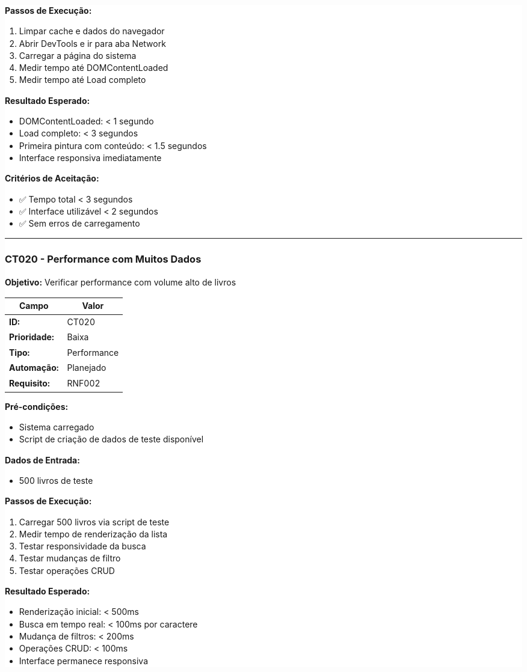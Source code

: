 **Passos de Execução:**
1. Limpar cache e dados do navegador
2. Abrir DevTools e ir para aba Network
3. Carregar a página do sistema
4. Medir tempo até DOMContentLoaded
5. Medir tempo até Load completo

**Resultado Esperado:**
- DOMContentLoaded: < 1 segundo
- Load completo: < 3 segundos
- Primeira pintura com conteúdo: < 1.5 segundos
- Interface responsiva imediatamente

**Critérios de Aceitação:**
- ✅ Tempo total < 3 segundos
- ✅ Interface utilizável < 2 segundos
- ✅ Sem erros de carregamento

---

### CT020 - Performance com Muitos Dados

**Objetivo:** Verificar performance com volume alto de livros

| Campo | Valor |
|-------|-------|
| **ID:** | CT020 |
| **Prioridade:** | Baixa |
| **Tipo:** | Performance |
| **Automação:** | Planejado |
| **Requisito:** | RNF002 |

**Pré-condições:**
- Sistema carregado
- Script de criação de dados de teste disponível

**Dados de Entrada:**
- 500 livros de teste

**Passos de Execução:**
1. Carregar 500 livros via script de teste
2. Medir tempo de renderização da lista
3. Testar responsividade da busca
4. Testar mudanças de filtro
5. Testar operações CRUD

**Resultado Esperado:**
- Renderização inicial: < 500ms
- Busca em tempo real: < 100ms por caractere
- Mudança de filtros: < 200ms
- Operações CRUD: < 100ms
- Interface permanece responsiva
